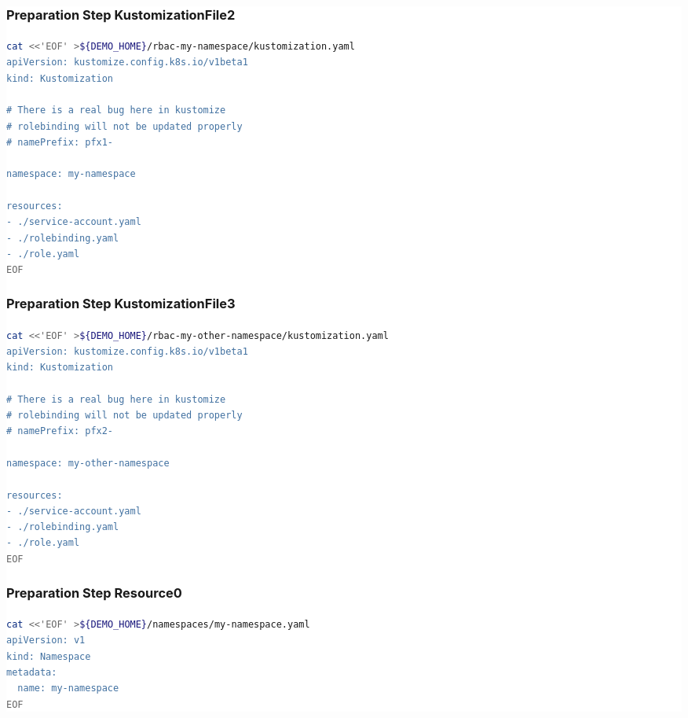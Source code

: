 
### Preparation Step KustomizationFile2


```bash
cat <<'EOF' >${DEMO_HOME}/rbac-my-namespace/kustomization.yaml
apiVersion: kustomize.config.k8s.io/v1beta1
kind: Kustomization

# There is a real bug here in kustomize
# rolebinding will not be updated properly
# namePrefix: pfx1-

namespace: my-namespace

resources:
- ./service-account.yaml
- ./rolebinding.yaml
- ./role.yaml
EOF
```


### Preparation Step KustomizationFile3


```bash
cat <<'EOF' >${DEMO_HOME}/rbac-my-other-namespace/kustomization.yaml
apiVersion: kustomize.config.k8s.io/v1beta1
kind: Kustomization

# There is a real bug here in kustomize
# rolebinding will not be updated properly
# namePrefix: pfx2-

namespace: my-other-namespace

resources:
- ./service-account.yaml
- ./rolebinding.yaml
- ./role.yaml
EOF
```


### Preparation Step Resource0


```bash
cat <<'EOF' >${DEMO_HOME}/namespaces/my-namespace.yaml
apiVersion: v1
kind: Namespace
metadata:
  name: my-namespace
EOF
```
